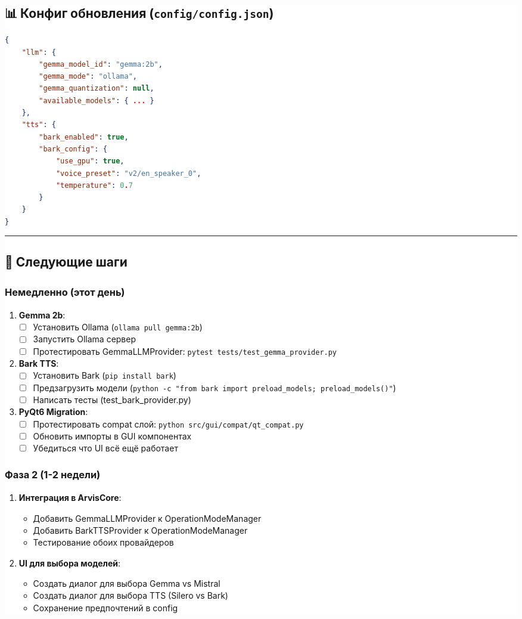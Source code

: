 
## 📊 Конфиг обновления (`config/config.json`)

```json
{
    "llm": {
        "gemma_model_id": "gemma:2b",
        "gemma_mode": "ollama",
        "gemma_quantization": null,
        "available_models": { ... }
    },
    "tts": {
        "bark_enabled": true,
        "bark_config": {
            "use_gpu": true,
            "voice_preset": "v2/en_speaker_0",
            "temperature": 0.7
        }
    }
}
```

---

## 🚀 Следующие шаги

### Немедленно (этот день)

1. **Gemma 2b**:
   - [ ] Установить Ollama (`ollama pull gemma:2b`)
   - [ ] Запустить Ollama сервер
   - [ ] Протестировать GemmaLLMProvider: `pytest tests/test_gemma_provider.py`

2. **Bark TTS**:
   - [ ] Установить Bark (`pip install bark`)
   - [ ] Предзагрузить модели (`python -c "from bark import preload_models; preload_models()"`)
   - [ ] Написать тесты (test_bark_provider.py)

3. **PyQt6 Migration**:
   - [ ] Протестировать compat слой: `python src/gui/compat/qt_compat.py`
   - [ ] Обновить импорты в GUI компонентах
   - [ ] Убедиться что UI всё ещё работает

### Фаза 2 (1-2 недели)

1. **Интеграция в ArvisCore**:
   - Добавить GemmaLLMProvider к OperationModeManager
   - Добавить BarkTTSProvider к OperationModeManager
   - Тестирование обоих провайдеров

2. **UI для выбора моделей**:
   - Создать диалог для выбора Gemma vs Mistral
   - Создать диалог для выбора TTS (Silero vs Bark)
   - Сохранение предпочтений в config
